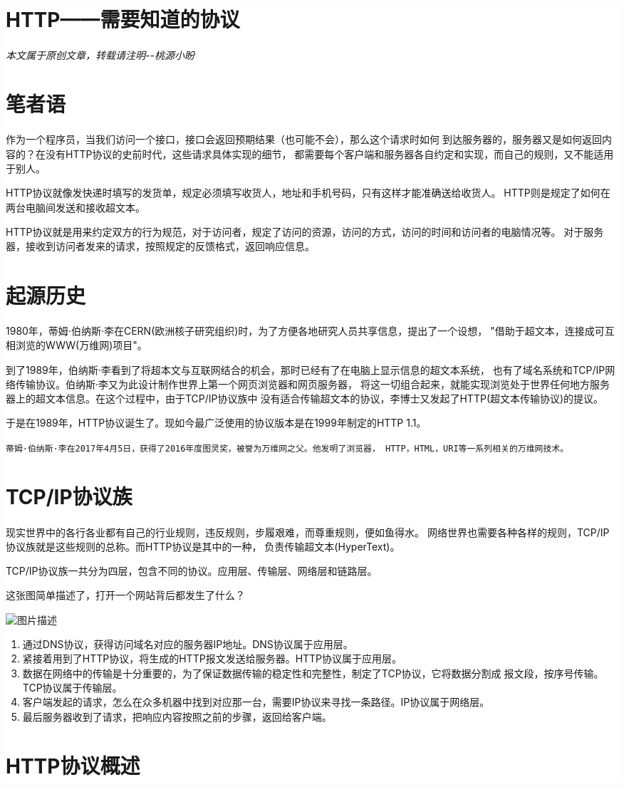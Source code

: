 HTTP——需要知道的协议
====

*本文属于原创文章，转载请注明--桃源小盼*

笔者语
====

作为一个程序员，当我们访问一个接口，接口会返回预期结果（也可能不会），那么这个请求时如何
到达服务器的，服务器又是如何返回内容的？在没有HTTP协议的史前时代，这些请求具体实现的细节，
都需要每个客户端和服务器各自约定和实现，而自己的规则，又不能适用于别人。

HTTP协议就像发快递时填写的发货单，规定必须填写收货人，地址和手机号码，只有这样才能准确送给收货人。
HTTP则是规定了如何在两台电脑间发送和接收超文本。

HTTP协议就是用来约定双方的行为规范，对于访问者，规定了访问的资源，访问的方式，访问的时间和访问者的电脑情况等。
对于服务器，接收到访问者发来的请求，按照规定的反馈格式，返回响应信息。


起源历史
====

1980年，蒂姆·伯纳斯·李在CERN(欧洲核子研究组织)时，为了方便各地研究人员共享信息，提出了一个设想，
"借助于超文本，连接成可互相浏览的WWW(万维网)项目"。

到了1989年，伯纳斯·李看到了将超本文与互联网结合的机会，那时已经有了在电脑上显示信息的超文本系统，
也有了域名系统和TCP/IP网络传输协议。伯纳斯·李又为此设计制作世界上第一个网页浏览器和网页服务器，
将这一切组合起来，就能实现浏览处于世界任何地方服务器上的超文本信息。在这个过程中，由于TCP/IP协议族中
没有适合传输超文本的协议，李博士又发起了HTTP(超文本传输协议)的提议。

于是在1989年，HTTP协议诞生了。现如今最广泛使用的协议版本是在1999年制定的HTTP 1.1。
  
`蒂姆·伯纳斯·李在2017年4月5日，获得了2016年度图灵奖，被誉为万维网之父。他发明了浏览器，
HTTP，HTML，URI等一系列相关的万维网技术。`


TCP/IP协议族
====

现实世界中的各行各业都有自己的行业规则，违反规则，步履艰难，而尊重规则，便如鱼得水。
网络世界也需要各种各样的规则，TCP/IP协议族就是这些规则的总称。而HTTP协议是其中的一种，
负责传输超文本(HyperText)。

TCP/IP协议族一共分为四层，包含不同的协议。应用层、传输层、网络层和链路层。

这张图简单描述了，打开一个网站背后都发生了什么？

![图片描述][4]

1. 通过DNS协议，获得访问域名对应的服务器IP地址。DNS协议属于应用层。
2. 紧接着用到了HTTP协议，将生成的HTTP报文发送给服务器。HTTP协议属于应用层。
3. 数据在网络中的传输是十分重要的，为了保证数据传输的稳定性和完整性，制定了TCP协议，它将数据分割成
报文段，按序号传输。TCP协议属于传输层。
4. 客户端发起的请求，怎么在众多机器中找到对应那一台，需要IP协议来寻找一条路径。IP协议属于网络层。
5. 最后服务器收到了请求，把响应内容按照之前的步骤，返回给客户端。


HTTP协议概述
====


[1]: https://zh.wikipedia.org/wiki/%E8%B6%85%E6%96%87%E6%9C%AC%E4%BC%A0%E8%BE%93%E5%8D%8F%E8%AE%AE
[2]: https://zh.wikipedia.org/wiki/%E8%92%82%E5%A7%86%C2%B7%E4%BC%AF%E7%BA%B3%E6%96%AF-%E6%9D%8E
[3]: http://baike.baidu.com/link?url=loLXfZfkha1NTPo0HdVb9OYJWF8EIut1VBooxm07fbj6xeW7v9rwSINwVT7sCwbA0T3rZwYkJDNlC6dQVi3TQsju-3BUnERVvTDPG8Qt0mH47F5V22CrAhh2MJi4Ifw-
[4]: https://sfault-image.b0.upaiyun.com/423/310/4233103890-59143062b9536_articlex
[5]: https://sfault-image.b0.upaiyun.com/248/688/248688547-591430a01f133_articlex
[6]: http://www.ruanyifeng.com/blog/2016/08/http.html
[7]: https://www.oschina.net/news/77354/http-get-post-different
[8]: https://mp.weixin.qq.com/s?__biz=MzI0NDYzMzg0OQ==&mid=2247484093&idx=1&sn=82d63ac497d0fb9f62cc7771cf884b16&chksm=e95b9b2bde2c123dd740a3c9fce614667cdbc0514601669478facbfa8a1f0881f5afe805b2e0&mpshare=1&scene=1&srcid=0502vPBmrkjC7tO0dnby8xMF#rd
[9]: https://book.douban.com/subject/25863515/
[10]: https://book.douban.com/subject/10746113/
[11]: https://sfault-image.b0.upaiyun.com/369/578/3695785564-591430ce6e624_articlex
[12]: https://sfault-image.b0.upaiyun.com/401/373/401373036-591430ffed19c_articlex
[13]: https://sfault-image.b0.upaiyun.com/277/090/2770908861-591bfc28459fb_articlex